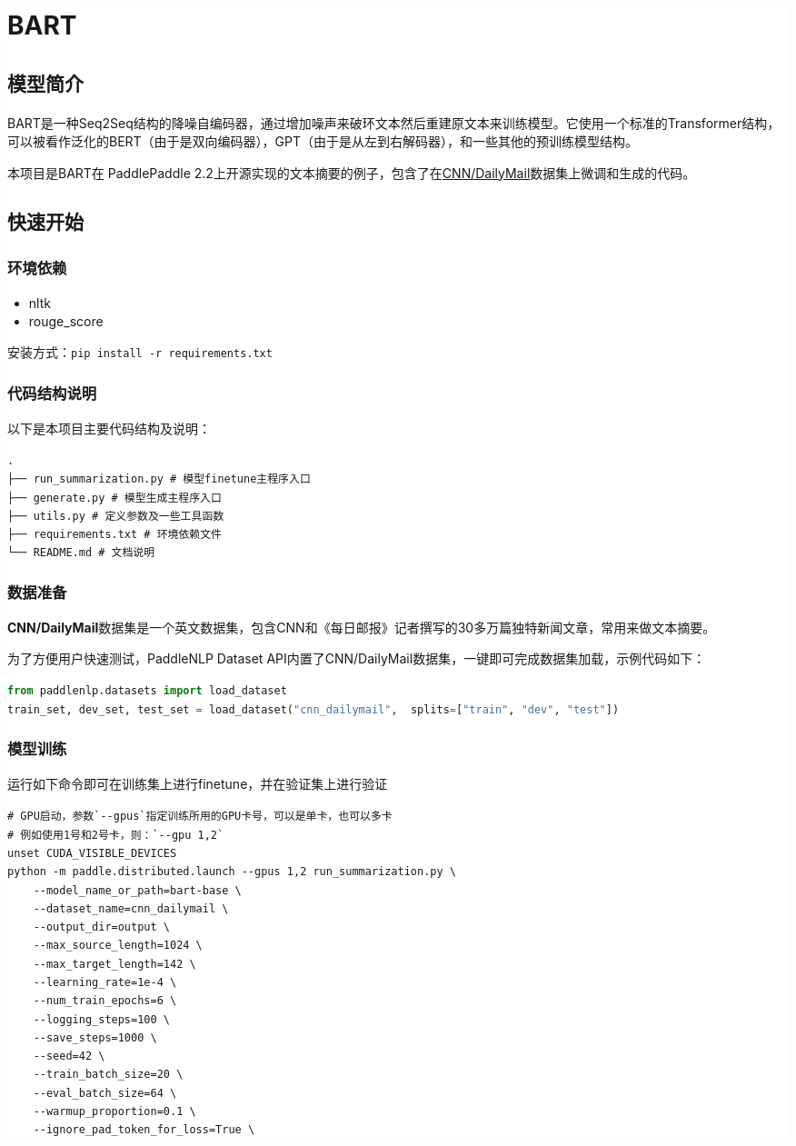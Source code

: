 # BART

## 模型简介

BART是一种Seq2Seq结构的降噪自编码器，通过增加噪声来破环文本然后重建原文本来训练模型。它使用一个标准的Transformer结构，可以被看作泛化的BERT（由于是双向编码器），GPT（由于是从左到右解码器），和一些其他的预训练模型结构。

本项目是BART在 PaddlePaddle 2.2上开源实现的文本摘要的例子，包含了在[CNN/DailyMail](https://arxiv.org/pdf/1704.04368.pdf)数据集上微调和生成的代码。

## 快速开始

### 环境依赖

- nltk
- rouge_score

安装方式：`pip install -r requirements.txt`

### 代码结构说明

以下是本项目主要代码结构及说明：

```text
.
├── run_summarization.py # 模型finetune主程序入口
├── generate.py # 模型生成主程序入口
├── utils.py # 定义参数及一些工具函数
├── requirements.txt # 环境依赖文件
└── README.md # 文档说明
```

### 数据准备

**CNN/DailyMail**数据集是一个英文数据集，包含CNN和《每日邮报》记者撰写的30多万篇独特新闻文章，常用来做文本摘要。

为了方便用户快速测试，PaddleNLP Dataset API内置了CNN/DailyMail数据集，一键即可完成数据集加载，示例代码如下：

```python
from paddlenlp.datasets import load_dataset
train_set, dev_set, test_set = load_dataset("cnn_dailymail",  splits=["train", "dev", "test"])
```

### 模型训练

运行如下命令即可在训练集上进行finetune，并在验证集上进行验证

```shell
# GPU启动，参数`--gpus`指定训练所用的GPU卡号，可以是单卡，也可以多卡
# 例如使用1号和2号卡，则：`--gpu 1,2`
unset CUDA_VISIBLE_DEVICES
python -m paddle.distributed.launch --gpus 1,2 run_summarization.py \
    --model_name_or_path=bart-base \
    --dataset_name=cnn_dailymail \
    --output_dir=output \
    --max_source_length=1024 \
    --max_target_length=142 \
    --learning_rate=1e-4 \
    --num_train_epochs=6 \
    --logging_steps=100 \
    --save_steps=1000 \
    --seed=42 \
    --train_batch_size=20 \
    --eval_batch_size=64 \
    --warmup_proportion=0.1 \
    --ignore_pad_token_for_loss=True \
```